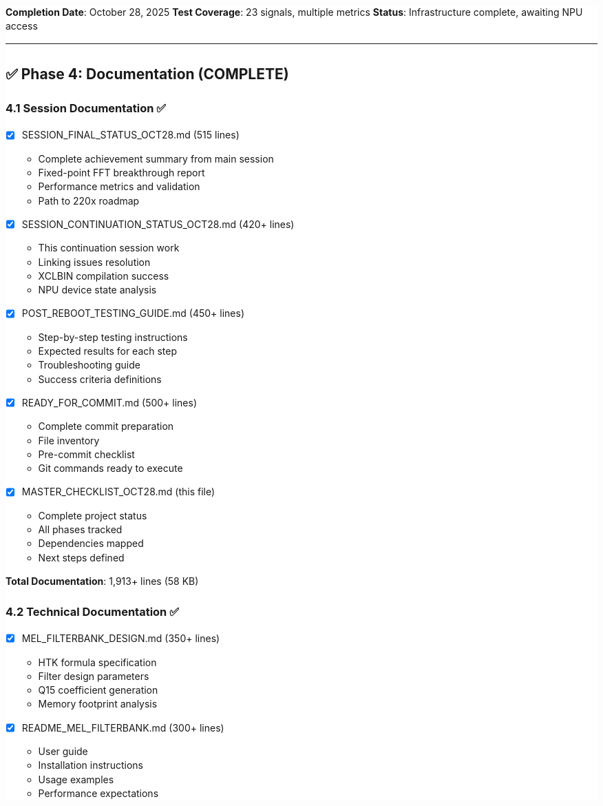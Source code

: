 **Completion Date**: October 28, 2025
**Test Coverage**: 23 signals, multiple metrics
**Status**: Infrastructure complete, awaiting NPU access

---

## ✅ Phase 4: Documentation (COMPLETE)

### 4.1 Session Documentation ✅
- [x] SESSION_FINAL_STATUS_OCT28.md (515 lines)
  - Complete achievement summary from main session
  - Fixed-point FFT breakthrough report
  - Performance metrics and validation
  - Path to 220x roadmap

- [x] SESSION_CONTINUATION_STATUS_OCT28.md (420+ lines)
  - This continuation session work
  - Linking issues resolution
  - XCLBIN compilation success
  - NPU device state analysis

- [x] POST_REBOOT_TESTING_GUIDE.md (450+ lines)
  - Step-by-step testing instructions
  - Expected results for each step
  - Troubleshooting guide
  - Success criteria definitions

- [x] READY_FOR_COMMIT.md (500+ lines)
  - Complete commit preparation
  - File inventory
  - Pre-commit checklist
  - Git commands ready to execute

- [x] MASTER_CHECKLIST_OCT28.md (this file)
  - Complete project status
  - All phases tracked
  - Dependencies mapped
  - Next steps defined

**Total Documentation**: 1,913+ lines (58 KB)

### 4.2 Technical Documentation ✅
- [x] MEL_FILTERBANK_DESIGN.md (350+ lines)
  - HTK formula specification
  - Filter design parameters
  - Q15 coefficient generation
  - Memory footprint analysis

- [x] README_MEL_FILTERBANK.md (300+ lines)
  - User guide
  - Installation instructions
  - Usage examples
  - Performance expectations
